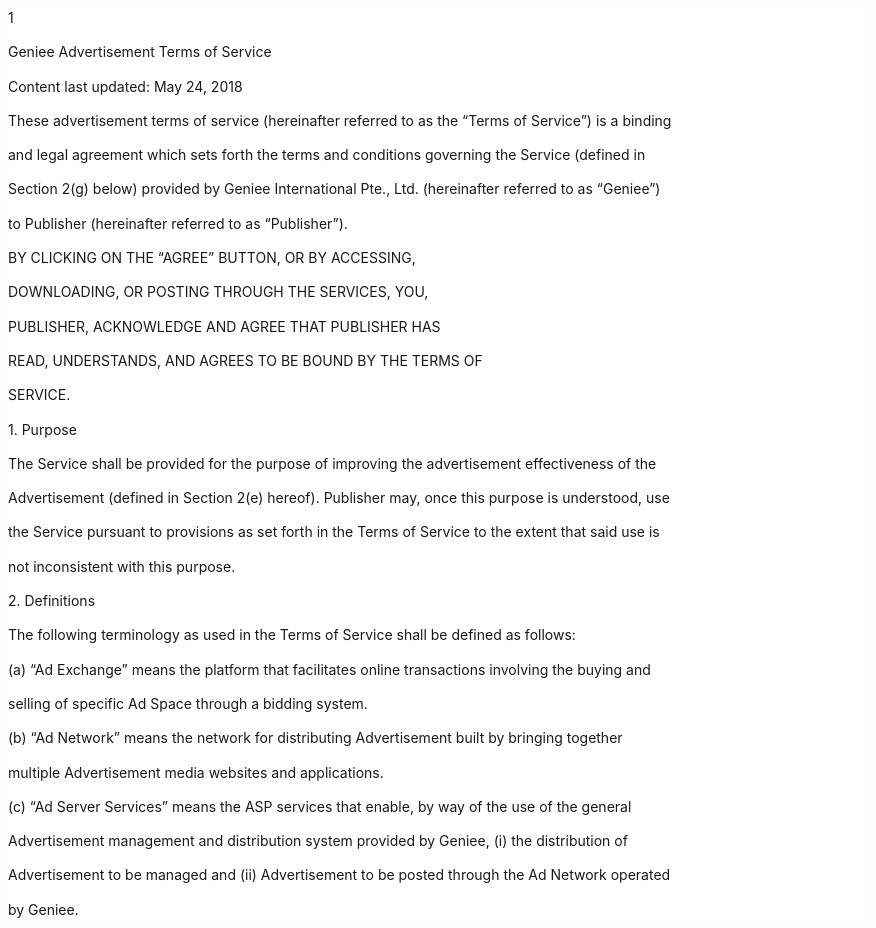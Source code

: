 1



Geniee Advertisement Terms of Service



Content last updated: May 24, 2018



These advertisement terms of service (hereinafter referred to as the “Terms of Service”) is a binding

and legal agreement which sets forth the terms and conditions governing the Service (defined in

Section 2(g) below) provided by Geniee International Pte., Ltd. (hereinafter referred to as “Geniee”)

to Publisher (hereinafter referred to as “Publisher”).



BY CLICKING ON THE “AGREE” BUTTON, OR BY ACCESSING,

DOWNLOADING, OR POSTING THROUGH THE SERVICES, YOU,

PUBLISHER, ACKNOWLEDGE AND AGREE THAT PUBLISHER HAS

READ, UNDERSTANDS, AND AGREES TO BE BOUND BY THE TERMS OF

SERVICE.



1\. Purpose

The Service shall be provided for the purpose of improving the advertisement effectiveness of the

Advertisement (defined in Section 2(e) hereof). Publisher may, once this purpose is understood, use

the Service pursuant to provisions as set forth in the Terms of Service to the extent that said use is

not inconsistent with this purpose.



2\. Definitions

The following terminology as used in the Terms of Service shall be defined as follows:

(a) “Ad Exchange” means the platform that facilitates online transactions involving the buying and

selling of specific Ad Space through a bidding system.

(b) “Ad Network” means the network for distributing Advertisement built by bringing together

multiple Advertisement media websites and applications.

(c) “Ad Server Services” means the ASP services that enable, by way of the use of the general

Advertisement management and distribution system provided by Geniee, (i) the distribution of

Advertisement to be managed and (ii) Advertisement to be posted through the Ad Network operated

by Geniee.
